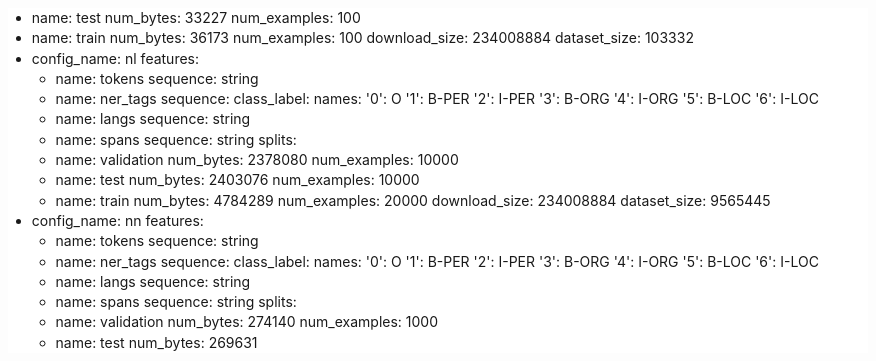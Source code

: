   - name: test
    num_bytes: 33227
    num_examples: 100
  - name: train
    num_bytes: 36173
    num_examples: 100
  download_size: 234008884
  dataset_size: 103332
- config_name: nl
  features:
  - name: tokens
    sequence: string
  - name: ner_tags
    sequence:
      class_label:
        names:
          '0': O
          '1': B-PER
          '2': I-PER
          '3': B-ORG
          '4': I-ORG
          '5': B-LOC
          '6': I-LOC
  - name: langs
    sequence: string
  - name: spans
    sequence: string
  splits:
  - name: validation
    num_bytes: 2378080
    num_examples: 10000
  - name: test
    num_bytes: 2403076
    num_examples: 10000
  - name: train
    num_bytes: 4784289
    num_examples: 20000
  download_size: 234008884
  dataset_size: 9565445
- config_name: nn
  features:
  - name: tokens
    sequence: string
  - name: ner_tags
    sequence:
      class_label:
        names:
          '0': O
          '1': B-PER
          '2': I-PER
          '3': B-ORG
          '4': I-ORG
          '5': B-LOC
          '6': I-LOC
  - name: langs
    sequence: string
  - name: spans
    sequence: string
  splits:
  - name: validation
    num_bytes: 274140
    num_examples: 1000
  - name: test
    num_bytes: 269631